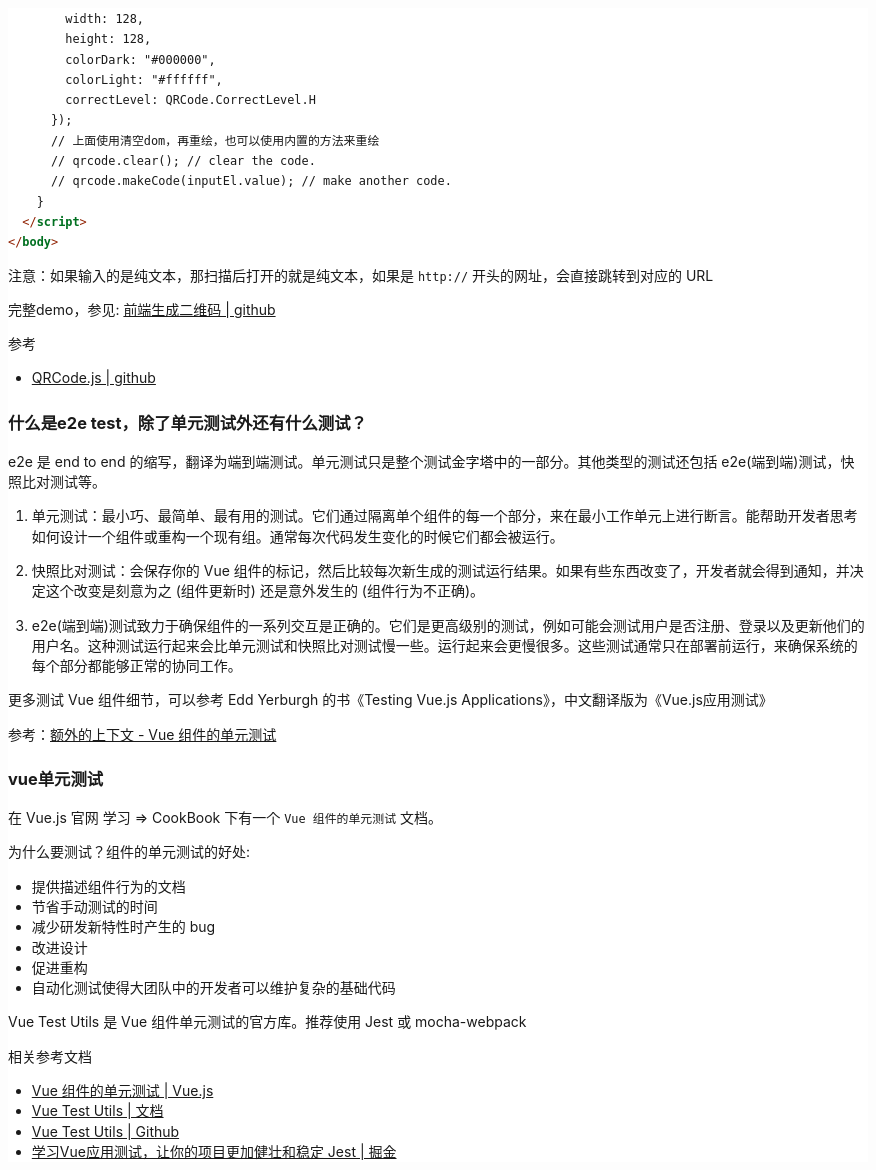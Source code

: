 ```html
        width: 128,
        height: 128,
        colorDark: "#000000",
        colorLight: "#ffffff",
        correctLevel: QRCode.CorrectLevel.H
      });
      // 上面使用清空dom，再重绘，也可以使用内置的方法来重绘
      // qrcode.clear(); // clear the code.
      // qrcode.makeCode(inputEl.value); // make another code.
    }
  </script>
</body>
```

注意：如果输入的是纯文本，那扫描后打开的就是纯文本，如果是 `http://` 开头的网址，会直接跳转到对应的 URL

完整demo，参见: [前端生成二维码 | github](https://github.com/zuoxiaobai/fedemo/tree/master/src/DebugDemo/%E5%89%8D%E7%AB%AF%E7%94%9F%E6%88%90%E4%BA%8C%E7%BB%B4%E7%A0%81)

参考
- [QRCode.js | github](https://github.com/davidshimjs/qrcodejs)

### 什么是e2e test，除了单元测试外还有什么测试？
e2e 是 end to end 的缩写，翻译为端到端测试。单元测试只是整个测试金字塔中的一部分。其他类型的测试还包括 e2e(端到端)测试，快照比对测试等。

1. 单元测试：最小巧、最简单、最有用的测试。它们通过隔离单个组件的每一个部分，来在最小工作单元上进行断言。能帮助开发者思考如何设计一个组件或重构一个现有组。通常每次代码发生变化的时候它们都会被运行。

2. 快照比对测试：会保存你的 Vue 组件的标记，然后比较每次新生成的测试运行结果。如果有些东西改变了，开发者就会得到通知，并决定这个改变是刻意为之 (组件更新时) 还是意外发生的 (组件行为不正确)。

3. e2e(端到端)测试致力于确保组件的一系列交互是正确的。它们是更高级别的测试，例如可能会测试用户是否注册、登录以及更新他们的用户名。这种测试运行起来会比单元测试和快照比对测试慢一些。运行起来会更慢很多。这些测试通常只在部署前运行，来确保系统的每个部分都能够正常的协同工作。

更多测试 Vue 组件细节，可以参考 Edd Yerburgh 的书《Testing Vue.js Applications》，中文翻译版为《Vue.js应用测试》

参考：[额外的上下文 - Vue 组件的单元测试](https://cn.vuejs.org/v2/cookbook/unit-testing-vue-components.html#%E9%A2%9D%E5%A4%96%E7%9A%84%E4%B8%8A%E4%B8%8B%E6%96%87)

### vue单元测试
在 Vue.js 官网 学习 => CookBook 下有一个 `Vue 组件的单元测试` 文档。

为什么要测试？组件的单元测试的好处:

- 提供描述组件行为的文档
- 节省手动测试的时间
- 减少研发新特性时产生的 bug
- 改进设计
- 促进重构
- 自动化测试使得大团队中的开发者可以维护复杂的基础代码

Vue Test Utils 是 Vue 组件单元测试的官方库。推荐使用 Jest 或 mocha-webpack

相关参考文档
- [Vue 组件的单元测试 | Vue.js](https://cn.vuejs.org/v2/cookbook/unit-testing-vue-components.html)
- [Vue Test Utils | 文档](https://vue-test-utils.vuejs.org/zh/)
- [Vue Test Utils | Github](https://github.com/vuejs/vue-test-utils)
- [学习Vue应用测试，让你的项目更加健壮和稳定 Jest | 掘金](https://juejin.im/post/6865477717220851720#heading-15)
